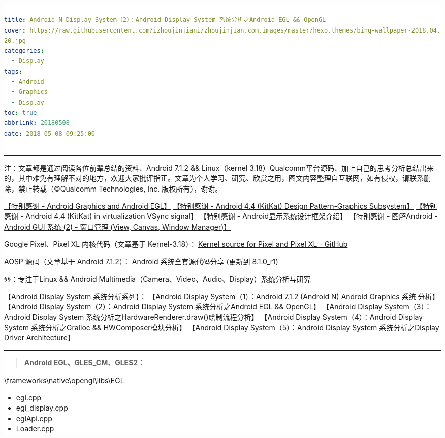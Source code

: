 ```yaml
---
title: Android N Display System（2）：Android Display System 系统分析之Android EGL && OpenGL
cover: https://raw.githubusercontent.com/izhoujinjiani/zhoujinjian.com.images/master/hexo.themes/bing-wallpaper-2018.04.20.jpg
categories: 
  - Display
tags:
  - Android
  - Graphics
  - Display
toc: true
abbrlink: 20180508
date: 2018-05-08 09:25:00
---
```




--------------------------------------------------------------------------------

注：文章都是通过阅读各位前辈总结的资料、Android 7.1.2 && Linux（kernel 3.18）Qualcomm平台源码、加上自己的思考分析总结出来的，其中难免有理解不对的地方，欢迎大家批评指正。文章为个人学习、研究、欣赏之用，图文内容整理自互联网，如有侵权，请联系删除，禁止转载（©Qualcomm Technologies, Inc. 版权所有），谢谢。

[【特别感谢 - Android Graphics and Android EGL】](http://www.kandroid.org/board/data/board/conference/file_in_body/1/3AndroidGraphicsAndAndroidEGL.pdf)
[【特别感谢 - Android 4.4 (KitKat) Design Pattern-Graphics Subsystem】](https://blog.csdn.net/jinzhuojun/article/details/17427491)
[【特别感谢 - Android 4.4 (KitKat) in virtualization VSync signal】](https://blog.csdn.net/jinzhuojun/article/details/17293325)
[【特别感谢 - Android显示系统设计框架介绍】](https://blog.csdn.net/yangwen123/article/details/22647255)
[【特别感谢 - 图解Android - Android GUI 系统 (2) - 窗口管理 (View, Canvas, Window Manager)】](http://www.cnblogs.com/samchen2009/p/3367496.html)

Google Pixel、Pixel XL 内核代码（文章基于 Kernel-3.18）：
 [Kernel source for Pixel and Pixel XL - GitHub](https://github.com/matthewdalex/marlin)

AOSP 源码（文章基于 Android 7.1.2）：
 [ Android 系统全套源代码分享 (更新到 8.1.0_r1)](https://testerhome.com/topics/2229)

 🌀🌀：专注于Linux && Android Multimedia（Camera、Video、Audio、Display）系统分析与研究

【Android Display System 系统分析系列】：
【Android Display System（1）：Android 7.1.2 (Android N) Android Graphics 系统 分析】
【Android Display System（2）：Android Display System 系统分析之Android EGL && OpenGL】
【Android Display System（3）：Android Display System 系统分析之HardwareRenderer.draw()绘制流程分析】
【Android Display System（4）：Android Display System 系统分析之Gralloc && HWComposer模块分析】
【Android Display System（5）：Android Display System 系统分析之Display Driver Architecture】

--------------------------------------------------------------------------------

> **Android EGL、GLES_CM、GLES2：**

\frameworks\native\opengl\libs\EGL
- egl.cpp
- egl_display.cpp
- eglApi.cpp
- Loader.cpp
